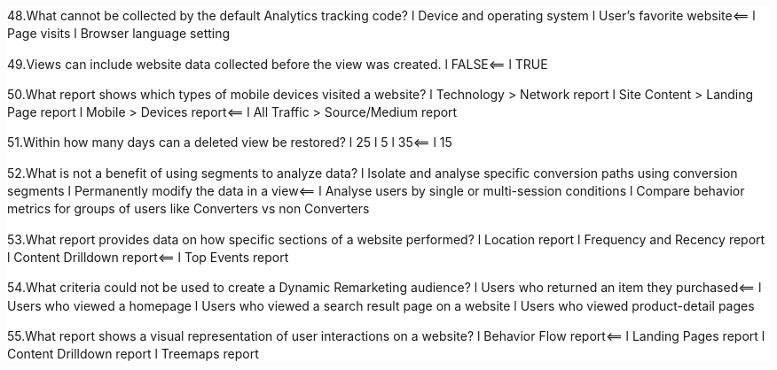 48.What cannot be collected by the default Analytics
tracking code?
l Device and operating system
l User’s favorite website<==
l Page visits
l Browser language setting

49.Views can include website data collected before the
view was created.
l FALSE<==
l TRUE

50.What report shows which types of mobile devices
visited a website?
l Technology > Network report
l Site Content > Landing Page report
l Mobile > Devices report<==
l All Traffic > Source/Medium report

51.Within how many days can a deleted view be
restored?
l 25
l 5
l 35<==
l 15

52.What is not a benefit of using segments to analyze
data?
l Isolate and analyse specific conversion paths using
conversion segments
l Permanently modify the data in a view<==
l Analyse users by single or multi-session 
conditions
l Compare behavior metrics for groups of users like
Converters vs non Converters

53.What report provides data on how specific sections of
a website performed?
l Location report
l Frequency and Recency report
l Content Drilldown report<==
l Top Events report

54.What criteria could not be used to create a Dynamic
Remarketing audience?
l Users who returned an item they purchased<==
l Users who viewed a homepage
l Users who viewed a search result page on a
website
l Users who viewed product-detail pages

55.What report shows a visual representation of user
interactions on a website?
l Behavior Flow report<==
l Landing Pages report
l Content Drilldown report
l Treemaps report
